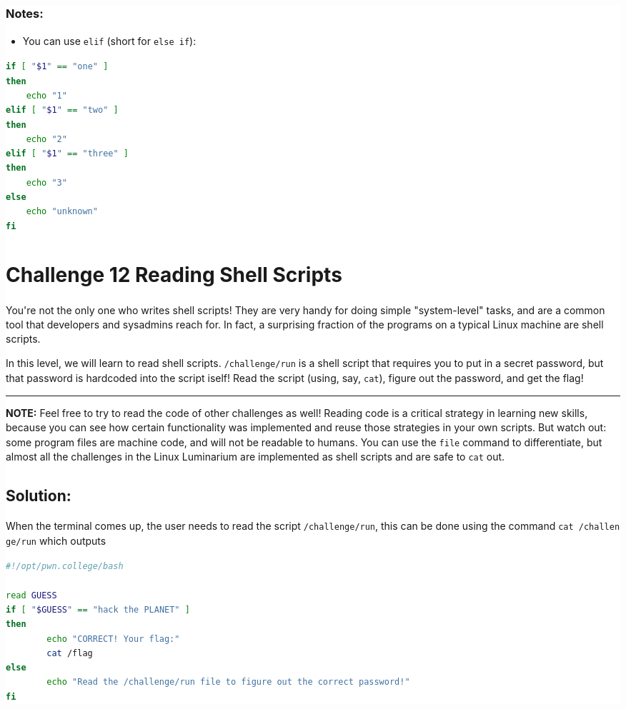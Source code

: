 ### Notes:

- You can use `elif` (short for `else if`):
```bash
if [ "$1" == "one" ]
then
    echo "1"
elif [ "$1" == "two" ]
then
    echo "2"
elif [ "$1" == "three" ]
then
    echo "3"
else
    echo "unknown"
fi
```


# Challenge 12 Reading Shell Scripts

You're not the only one who writes shell scripts!
They are very handy for doing simple "system-level" tasks, and are a common tool that developers and sysadmins reach for.
In fact, a surprising fraction of the programs on a typical Linux machine are shell scripts.

In this level, we will learn to read shell scripts.
`/challenge/run` is a shell script that requires you to put in a secret password, but that password is hardcoded into the script iself!
Read the script (using, say, `cat`), figure out the password, and get the flag!

----
**NOTE:**
Feel free to try to read the code of other challenges as well!
Reading code is a critical strategy in learning new skills, because you can see how certain functionality was implemented and reuse those strategies in your own scripts.
But watch out: some program files are machine code, and will not be readable to humans.
You can use the `file` command to differentiate, but almost all the challenges in the Linux Luminarium are implemented as shell scripts and are safe to `cat` out.


## Solution:

When the terminal comes up, the user needs to read the script `/challenge/run`, this can be done using the command `cat /challenge/run` which outputs
```sh
#!/opt/pwn.college/bash

read GUESS
if [ "$GUESS" == "hack the PLANET" ]
then
        echo "CORRECT! Your flag:"
        cat /flag
else
        echo "Read the /challenge/run file to figure out the correct password!"
fi
```
